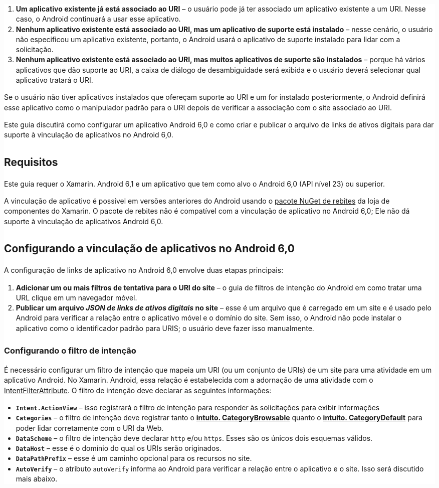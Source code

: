 1. **Um aplicativo existente já está associado ao URI** &ndash; o usuário pode já ter associado um aplicativo existente a um URI. Nesse caso, o Android continuará a usar esse aplicativo.
2. **Nenhum aplicativo existente está associado ao URI, mas um aplicativo de suporte está instalado** &ndash; nesse cenário, o usuário não especificou um aplicativo existente, portanto, o Android usará o aplicativo de suporte instalado para lidar com a solicitação.
3. **Nenhum aplicativo existente está associado ao URI, mas muitos aplicativos de suporte são instalados** &ndash; porque há vários aplicativos que dão suporte ao URI, a caixa de diálogo de desambiguidade será exibida e o usuário deverá selecionar qual aplicativo tratará o URI.

Se o usuário não tiver aplicativos instalados que ofereçam suporte ao URI e um for instalado posteriormente, o Android definirá esse aplicativo como o manipulador padrão para o URI depois de verificar a associação com o site associado ao URI.

Este guia discutirá como configurar um aplicativo Android 6,0 e como criar e publicar o arquivo de links de ativos digitais para dar suporte à vinculação de aplicativos no Android 6,0.

## <a name="requirements"></a>Requisitos

Este guia requer o Xamarin. Android 6,1 e um aplicativo que tem como alvo o Android 6,0 (API nível 23) ou superior.

A vinculação de aplicativo é possível em versões anteriores do Android usando o [pacote NuGet de rebites](https://www.nuget.org/packages/Rivets/) da loja de componentes do Xamarin. O pacote de rebites não é compatível com a vinculação de aplicativo no Android 6,0; Ele não dá suporte à vinculação de aplicativos Android 6,0.

## <a name="configuring-app-linking-in-android-60"></a>Configurando a vinculação de aplicativos no Android 6,0

A configuração de links de aplicativo no Android 6,0 envolve duas etapas principais:

1. **Adicionar um ou mais filtros de tentativa para o URI do site** &ndash; o guia de filtros de intenção do Android em como tratar uma URL clique em um navegador móvel.
2. **Publicar um arquivo *JSON de links de ativos digitais* no site** &ndash; esse é um arquivo que é carregado em um site e é usado pelo Android para verificar a relação entre o aplicativo móvel e o domínio do site. Sem isso, o Android não pode instalar o aplicativo como o identificador padrão para URIS; o usuário deve fazer isso manualmente.

<a name="configure-intent-filter" />

### <a name="configuring-the-intent-filter"></a>Configurando o filtro de intenção

É necessário configurar um filtro de intenção que mapeia um URI (ou um conjunto de URIs) de um site para uma atividade em um aplicativo Android. No Xamarin. Android, essa relação é estabelecida com a adornação de uma atividade com o [IntentFilterAttribute](xref:Android.App.IntentFilterAttribute). O filtro de intenção deve declarar as seguintes informações:

- **`Intent.ActionView`** &ndash; isso registrará o filtro de intenção para responder às solicitações para exibir informações
- **`Categories`** &ndash; o filtro de intenção deve registrar tanto o **[intuito. CategoryBrowsable](xref:Android.Content.Intent.CategoryBrowsable)** quanto o **[intuito. CategoryDefault](xref:Android.Content.Intent.CategoryDefault)** para poder lidar corretamente com o URI da Web.
- **`DataScheme`** &ndash; o filtro de intenção deve declarar `http` e/ou `https`. Esses são os únicos dois esquemas válidos.
- **`DataHost`** &ndash; esse é o domínio do qual os URIs serão originados.
- **`DataPathPrefix`** &ndash; esse é um caminho opcional para os recursos no site.
- **`AutoVerify`** &ndash; o atributo `autoVerify` informa ao Android para verificar a relação entre o aplicativo e o site. Isso será discutido mais abaixo.

